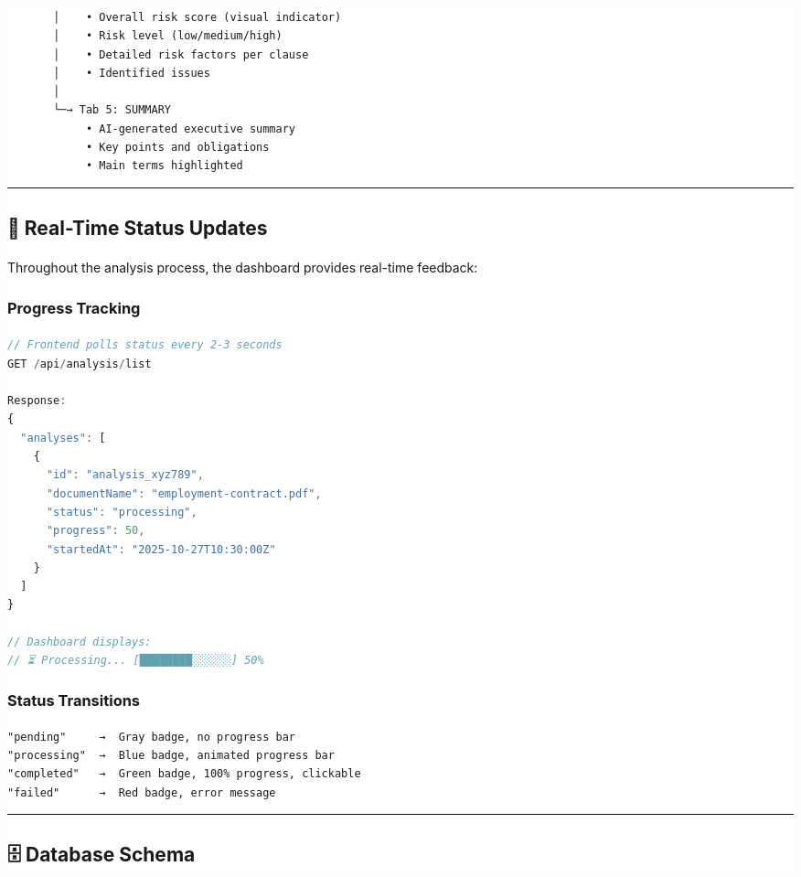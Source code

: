 ```
       │    • Overall risk score (visual indicator)
       │    • Risk level (low/medium/high)
       │    • Detailed risk factors per clause
       │    • Identified issues
       │
       └─→ Tab 5: SUMMARY
            • AI-generated executive summary
            • Key points and obligations
            • Main terms highlighted
```

---

## 🔄 Real-Time Status Updates

Throughout the analysis process, the dashboard provides real-time feedback:

### Progress Tracking

```javascript
// Frontend polls status every 2-3 seconds
GET /api/analysis/list

Response:
{
  "analyses": [
    {
      "id": "analysis_xyz789",
      "documentName": "employment-contract.pdf",
      "status": "processing",
      "progress": 50,
      "startedAt": "2025-10-27T10:30:00Z"
    }
  ]
}

// Dashboard displays:
// ⏳ Processing... [████████░░░░░░] 50%
```

### Status Transitions

```
"pending"     →  Gray badge, no progress bar
"processing"  →  Blue badge, animated progress bar
"completed"   →  Green badge, 100% progress, clickable
"failed"      →  Red badge, error message
```

---

## 🗄️ Database Schema
